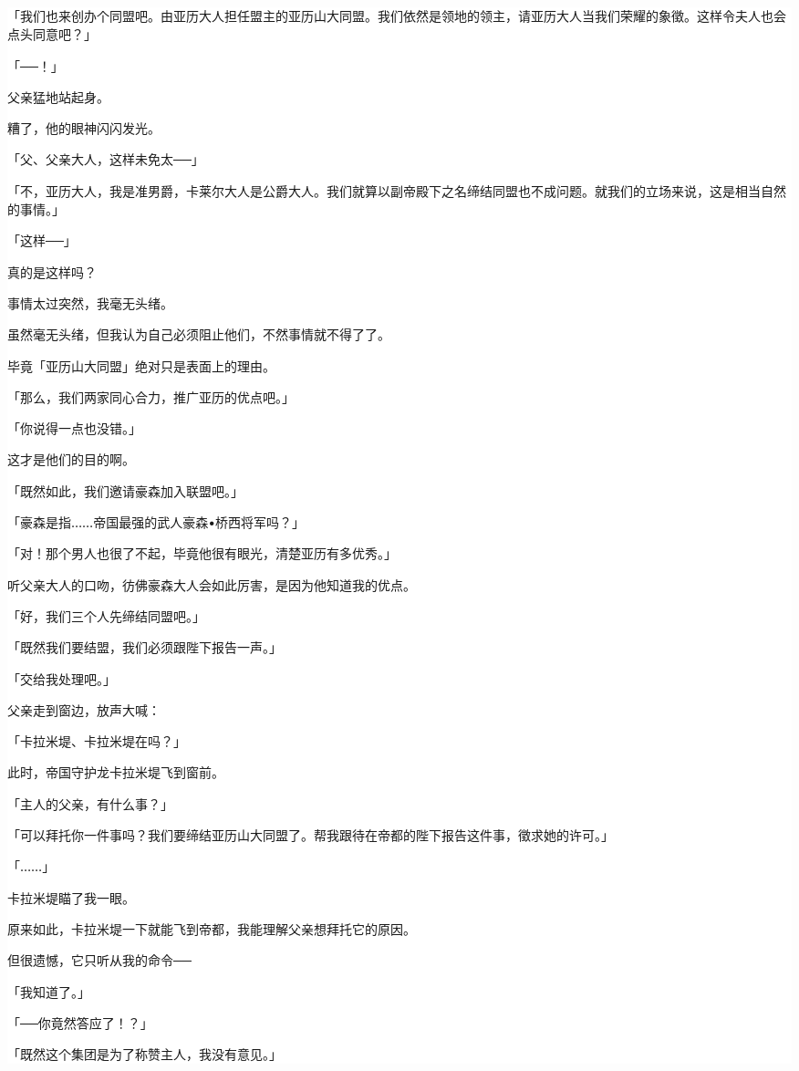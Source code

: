 「我们也来创办个同盟吧。由亚历大人担任盟主的亚历山大同盟。我们依然是领地的领主，请亚历大人当我们荣耀的象徵。这样令夫人也会点头同意吧？」

「──！」

父亲猛地站起身。

糟了，他的眼神闪闪发光。

「父、父亲大人，这样未免太──」

「不，亚历大人，我是准男爵，卡莱尔大人是公爵大人。我们就算以副帝殿下之名缔结同盟也不成问题。就我们的立场来说，这是相当自然的事情。」

「这样──」

真的是这样吗？

事情太过突然，我毫无头绪。

虽然毫无头绪，但我认为自己必须阻止他们，不然事情就不得了了。

毕竟「亚历山大同盟」绝对只是表面上的理由。

「那么，我们两家同心合力，推广亚历的优点吧。」

「你说得一点也没错。」

这才是他们的目的啊。

「既然如此，我们邀请豪森加入联盟吧。」

「豪森是指……帝国最强的武人豪森•桥西将军吗？」

「对！那个男人也很了不起，毕竟他很有眼光，清楚亚历有多优秀。」

听父亲大人的口吻，彷佛豪森大人会如此厉害，是因为他知道我的优点。

「好，我们三个人先缔结同盟吧。」

「既然我们要结盟，我们必须跟陛下报告一声。」

「交给我处理吧。」

父亲走到窗边，放声大喊：

「卡拉米堤、卡拉米堤在吗？」

此时，帝国守护龙卡拉米堤飞到窗前。

「主人的父亲，有什么事？」

「可以拜托你一件事吗？我们要缔结亚历山大同盟了。帮我跟待在帝都的陛下报告这件事，徵求她的许可。」

「……」

卡拉米堤瞄了我一眼。

原来如此，卡拉米堤一下就能飞到帝都，我能理解父亲想拜托它的原因。

但很遗憾，它只听从我的命令──

「我知道了。」

「──你竟然答应了！？」

「既然这个集团是为了称赞主人，我没有意见。」
